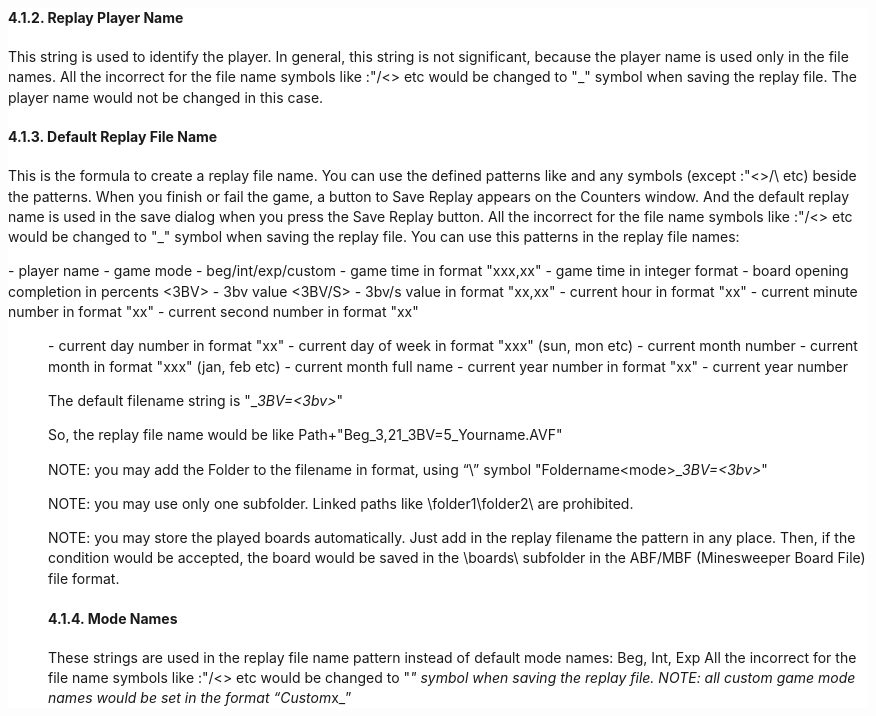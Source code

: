 #### 4.1.2. Replay Player Name

  This string is used to identify the player. In general, this string is not significant, because the player name is used only in the file names.
  All the incorrect for the file name symbols like :"/\<> etc would be changed to "_" symbol when saving the replay file. The player name would not be changed in this case.

#### 4.1.3. Default Replay File Name

  This is the formula to create a replay file name. You can use the defined patterns like <time> and any symbols (except :"<>/\ etc) beside the patterns.
  When you finish or fail the game, a button to Save Replay appears on the Counters window. And the default replay name is used in the save dialog when you press the Save Replay button.
  All the incorrect for the file name symbols like :"/\<> etc would be changed to "_" symbol when saving the replay file.
  You can use this patterns in the replay file names:

<NAME> - player name
<MODE> - game mode - beg/int/exp/custom
<TIME> - game time in format "xxx,xx"
<INTTIME> - game time in integer format
<COMPLETION> - board opening completion in percents
<3BV> - 3bv value
<3BV/S> - 3bv/s value in format "xx,xx"
<HH> - current hour in format "xx"
<MIN> - current minute number in format "xx"
<SEC> - current second number in format "xx"
<DD> - current day number in format "xx"
<DDD> - current day of week in format "xxx" (sun, mon  etc)
<MM> - current month number
<MMM> - current month in format "xxx" (jan, feb  etc)
<MMMM> - current month full name
<YY> - current year number in format "xx"
<YYYY> - current year number

  The default filename string is
  "<mode>_<time>_3BV=<3bv>_<name>"

  So, the replay file name would be like
  Path+"Beg_3,21_3BV=5_Yourname.AVF"

  NOTE: you may add the Folder to the filename in format, using “\” symbol
  "Foldername\<mode>_<time>_3BV=<3bv>_<name>"

  NOTE: you may use only one subfolder. Linked paths like \folder1\folder2\ are prohibited.

  NOTE: you may store the played boards automatically. Just add in the replay filename the <board> pattern in any place. Then, if the condition would be accepted, the board would be saved in the \boards\ subfolder in the ABF/MBF (Minesweeper Board File) file format.

#### 4.1.4. Mode Names

  These strings are used in the replay file name pattern <MODE> instead of default mode names: Beg, Int, Exp
  All the incorrect for the file name symbols like :"/\<> etc would be changed to "_" symbol when saving the replay file.
  NOTE: all custom game mode names would be set in the format
“Custom_<width>x<height>_<mines>”
